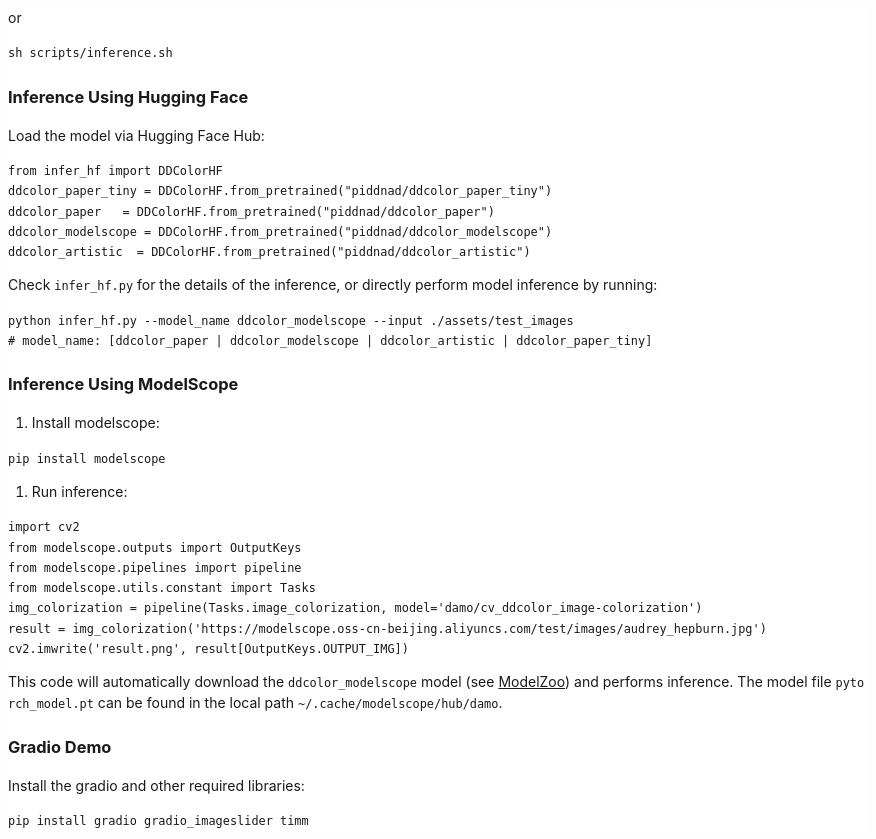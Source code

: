 or
```
sh scripts/inference.sh
```

### Inference Using Hugging Face
[](https://github.com/piddnad/DDColor#inference-using-hugging-face)
Load the model via Hugging Face Hub:
```
from infer_hf import DDColorHF
ddcolor_paper_tiny = DDColorHF.from_pretrained("piddnad/ddcolor_paper_tiny")
ddcolor_paper   = DDColorHF.from_pretrained("piddnad/ddcolor_paper")
ddcolor_modelscope = DDColorHF.from_pretrained("piddnad/ddcolor_modelscope")
ddcolor_artistic  = DDColorHF.from_pretrained("piddnad/ddcolor_artistic")
```

Check `infer_hf.py` for the details of the inference, or directly perform model inference by running:
```
python infer_hf.py --model_name ddcolor_modelscope --input ./assets/test_images
# model_name: [ddcolor_paper | ddcolor_modelscope | ddcolor_artistic | ddcolor_paper_tiny]
```

### Inference Using ModelScope
[](https://github.com/piddnad/DDColor#inference-using-modelscope)
  1. Install modelscope:


```
pip install modelscope
```

  1. Run inference:


```
import cv2
from modelscope.outputs import OutputKeys
from modelscope.pipelines import pipeline
from modelscope.utils.constant import Tasks
img_colorization = pipeline(Tasks.image_colorization, model='damo/cv_ddcolor_image-colorization')
result = img_colorization('https://modelscope.oss-cn-beijing.aliyuncs.com/test/images/audrey_hepburn.jpg')
cv2.imwrite('result.png', result[OutputKeys.OUTPUT_IMG])
```

This code will automatically download the `ddcolor_modelscope` model (see [ModelZoo](https://github.com/piddnad/DDColor#model-zoo)) and performs inference. The model file `pytorch_model.pt` can be found in the local path `~/.cache/modelscope/hub/damo`.
### Gradio Demo
[](https://github.com/piddnad/DDColor#gradio-demo)
Install the gradio and other required libraries:
```
pip install gradio gradio_imageslider timm
```

